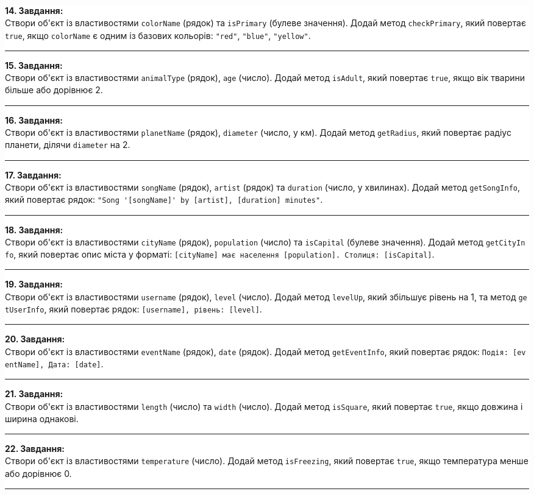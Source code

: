 **14. Завдання:**  
Створи об'єкт із властивостями `colorName` (рядок) та `isPrimary` (булеве
значення). Додай метод `checkPrimary`, який повертає `true`, якщо `colorName` є
одним із базових кольорів: `"red"`, `"blue"`, `"yellow"`.

---

**15. Завдання:**  
Створи об'єкт із властивостями `animalType` (рядок), `age` (число). Додай метод
`isAdult`, який повертає `true`, якщо вік тварини більше або дорівнює 2.

---

**16. Завдання:**  
Створи об'єкт із властивостями `planetName` (рядок), `diameter` (число, у км).
Додай метод `getRadius`, який повертає радіус планети, ділячи `diameter` на 2.

---

**17. Завдання:**  
Створи об'єкт із властивостями `songName` (рядок), `artist` (рядок) та
`duration` (число, у хвилинах). Додай метод `getSongInfo`, який повертає рядок:
`"Song '[songName]' by [artist], [duration] minutes"`.

---

**18. Завдання:**  
Створи об'єкт із властивостями `cityName` (рядок), `population` (число) та
`isCapital` (булеве значення). Додай метод `getCityInfo`, який повертає опис
міста у форматі: `[cityName] має населення [population]. Столиця: [isCapital]`.

---

**19. Завдання:**  
Створи об'єкт із властивостями `username` (рядок), `level` (число). Додай метод
`levelUp`, який збільшує рівень на 1, та метод `getUserInfo`, який повертає
рядок: `[username], рівень: [level]`.

---

**20. Завдання:**  
Створи об'єкт із властивостями `eventName` (рядок), `date` (рядок). Додай метод
`getEventInfo`, який повертає рядок: `Подія: [eventName], Дата: [date]`.

---

**21. Завдання:**  
Створи об'єкт із властивостями `length` (число) та `width` (число). Додай метод
`isSquare`, який повертає `true`, якщо довжина і ширина однакові.

---

**22. Завдання:**  
Створи об'єкт із властивостями `temperature` (число). Додай метод `isFreezing`,
який повертає `true`, якщо температура менше або дорівнює 0.

---
